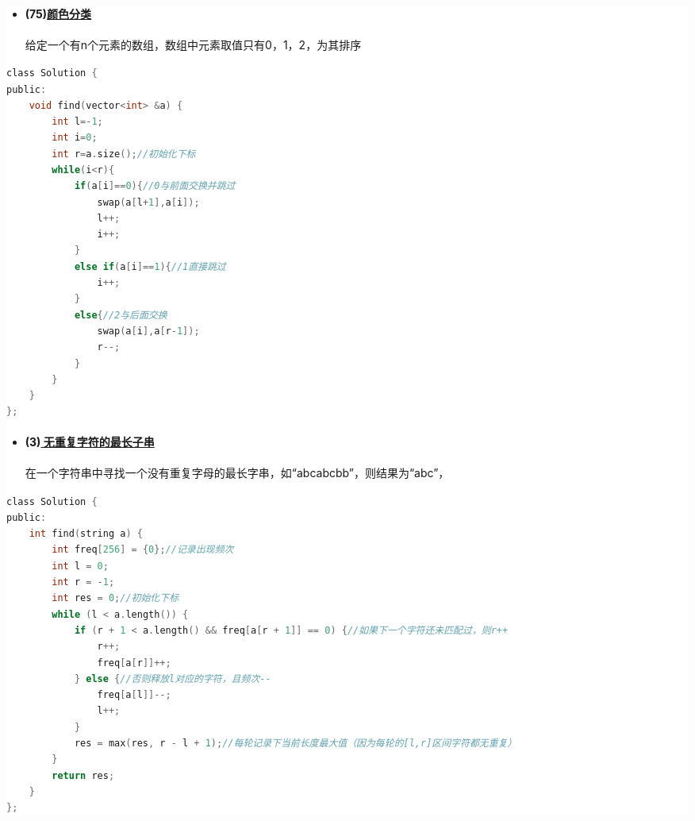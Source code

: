 - #### (75)[颜色分类](https://leetcode-cn.com/problems/sort-colors/)

  给定一个有n个元素的数组，数组中元素取值只有0，1，2，为其排序

```c
class Solution {
public:
    void find(vector<int> &a) {
        int l=-1;
        int i=0;
        int r=a.size();//初始化下标
        while(i<r){
            if(a[i]==0){//0与前面交换并跳过
                swap(a[l+1],a[i]);
                l++;
                i++;
            }
            else if(a[i]==1){//1直接跳过
                i++;
            }
            else{//2与后面交换
                swap(a[i],a[r-1]);
                r--;
            }
        }
    }
};
```

- #### (3)[ 无重复字符的最长子串](https://leetcode-cn.com/problems/longest-substring-without-repeating-characters)

  在一个字符串中寻找一个没有重复字母的最长字串，如“abcabcbb”，则结果为“abc”，

```c
class Solution {
public:
    int find(string a) {
        int freq[256] = {0};//记录出现频次
        int l = 0;
        int r = -1;
        int res = 0;//初始化下标
        while (l < a.length()) {
            if (r + 1 < a.length() && freq[a[r + 1]] == 0) {//如果下一个字符还未匹配过，则r++
                r++;
                freq[a[r]]++;
            } else {//否则释放l对应的字符，且频次--
                freq[a[l]]--;
                l++;
            }
            res = max(res, r - l + 1);//每轮记录下当前长度最大值（因为每轮的[l,r]区间字符都无重复）
        }
        return res;
    }
};
```
